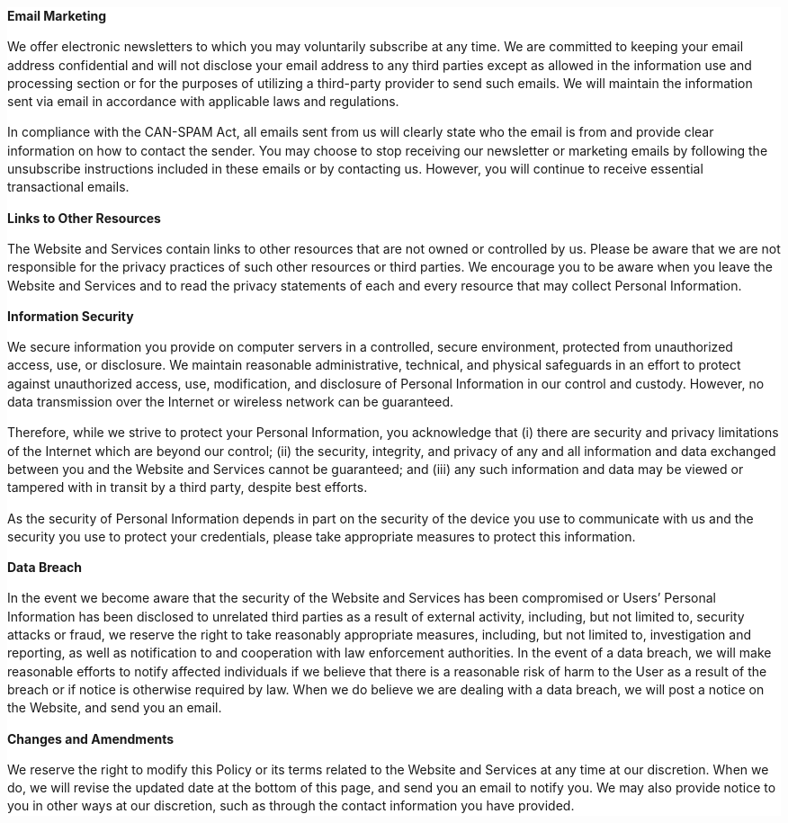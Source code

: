 **Email Marketing**

We offer electronic newsletters to which you may voluntarily subscribe at any time. We are committed to keeping your email address confidential and will not disclose your email address to any third parties except as allowed in the information use and processing section or for the purposes of utilizing a third-party provider to send such emails. We will maintain the information sent via email in accordance with applicable laws and regulations.

In compliance with the CAN-SPAM Act, all emails sent from us will clearly state who the email is from and provide clear information on how to contact the sender. You may choose to stop receiving our newsletter or marketing emails by following the unsubscribe instructions included in these emails or by contacting us. However, you will continue to receive essential transactional emails.

**Links to Other Resources**

The Website and Services contain links to other resources that are not owned or controlled by us. Please be aware that we are not responsible for the privacy practices of such other resources or third parties. We encourage you to be aware when you leave the Website and Services and to read the privacy statements of each and every resource that may collect Personal Information.

**Information Security**

We secure information you provide on computer servers in a controlled, secure environment, protected from unauthorized access, use, or disclosure. We maintain reasonable administrative, technical, and physical safeguards in an effort to protect against unauthorized access, use, modification, and disclosure of Personal Information in our control and custody. However, no data transmission over the Internet or wireless network can be guaranteed.

Therefore, while we strive to protect your Personal Information, you acknowledge that (i) there are security and privacy limitations of the Internet which are beyond our control; (ii) the security, integrity, and privacy of any and all information and data exchanged between you and the Website and Services cannot be guaranteed; and (iii) any such information and data may be viewed or tampered with in transit by a third party, despite best efforts.

As the security of Personal Information depends in part on the security of the device you use to communicate with us and the security you use to protect your credentials, please take appropriate measures to protect this information.

**Data Breach**

In the event we become aware that the security of the Website and Services has been compromised or Users’ Personal Information has been disclosed to unrelated third parties as a result of external activity, including, but not limited to, security attacks or fraud, we reserve the right to take reasonably appropriate measures, including, but not limited to, investigation and reporting, as well as notification to and cooperation with law enforcement authorities. In the event of a data breach, we will make reasonable efforts to notify affected individuals if we believe that there is a reasonable risk of harm to the User as a result of the breach or if notice is otherwise required by law. When we do believe we are dealing with a data breach, we will post a notice on the Website, and send you an email.

**Changes and Amendments**

We reserve the right to modify this Policy or its terms related to the Website and Services at any time at our discretion. When we do, we will revise the updated date at the bottom of this page, and send you an email to notify you. We may also provide notice to you in other ways at our discretion, such as through the contact information you have provided.

